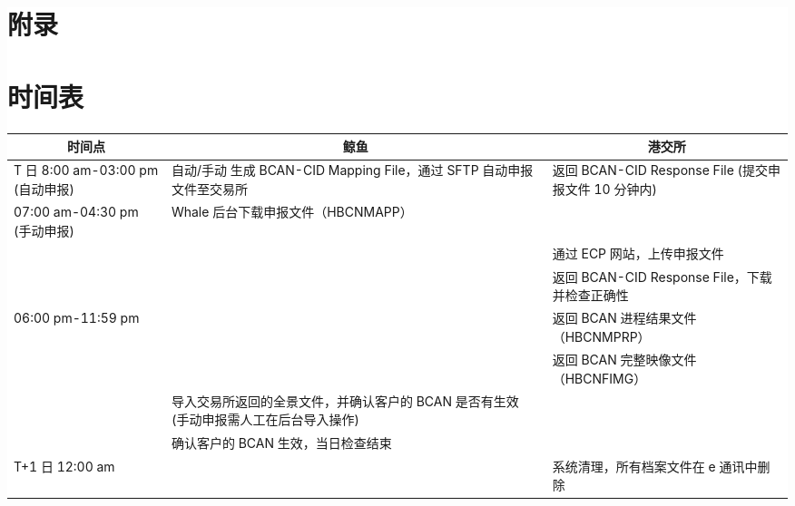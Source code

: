 
    


# **附录**


# **时间表**


| **时间点**                   | **鲸鱼**                                         | **港交所**                                |
| ------------------------- | ---------------------------------------------- | -------------------------------------- |
| T 日 8:00 am-03:00 pm (自动申报) | 自动/手动 生成 BCAN-CID Mapping File，通过 SFTP 自动申报文件至交易所 | 返回 BCAN-CID Response File (提交申报文件 10 分钟内) |
| 07:00 am-04:30 pm (手动申报)  | Whale 后台下载申报文件（HBCNMAPP）                        |                                        |
|                           |                                                | 通过 ECP 网站，上传申报文件                         |
|                           |                                                | 返回 BCAN-CID Response File，下载并检查正确性      |
| 06:00 pm-11:59 pm         |                                                | 返回 BCAN 进程结果文件（HBCNMPRP）                 |
|                           |                                                | 返回 BCAN 完整映像文件（HBCNFIMG）                 |
|                           | 导入交易所返回的全景文件，并确认客户的 BCAN 是否有生效 (手动申报需人工在后台导入操作)  |                                        |
|                           | 确认客户的 BCAN 生效，当日检查结束                             |                                        |
| T+1 日 12:00 am             |                                                | 系统清理，所有档案文件在 e 通讯中删除                     |


